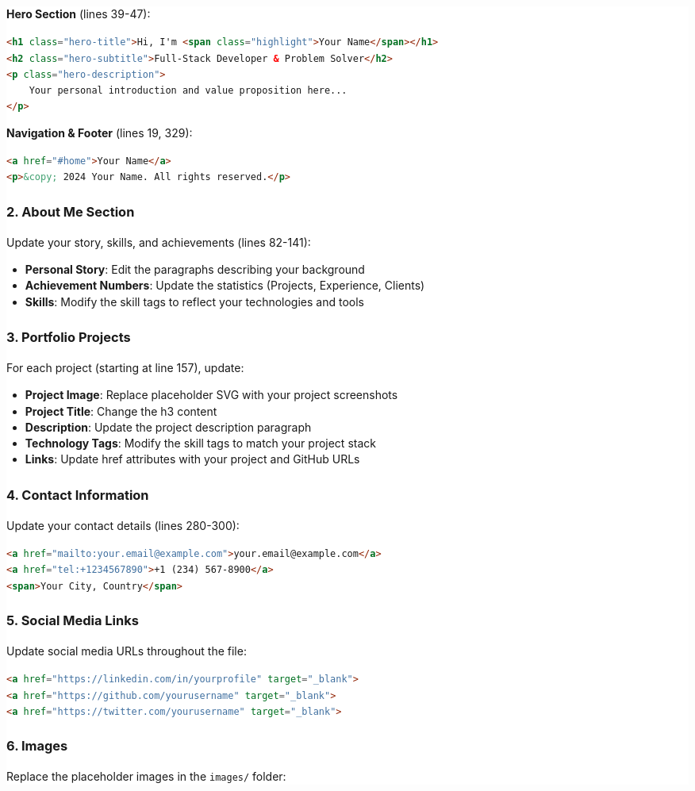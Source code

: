 **Hero Section** (lines 39-47):
```html
<h1 class="hero-title">Hi, I'm <span class="highlight">Your Name</span></h1>
<h2 class="hero-subtitle">Full-Stack Developer & Problem Solver</h2>
<p class="hero-description">
    Your personal introduction and value proposition here...
</p>
```

**Navigation & Footer** (lines 19, 329):
```html
<a href="#home">Your Name</a>
<p>&copy; 2024 Your Name. All rights reserved.</p>
```

### 2. About Me Section

Update your story, skills, and achievements (lines 82-141):

- **Personal Story**: Edit the paragraphs describing your background
- **Achievement Numbers**: Update the statistics (Projects, Experience, Clients)
- **Skills**: Modify the skill tags to reflect your technologies and tools

### 3. Portfolio Projects

For each project (starting at line 157), update:

- **Project Image**: Replace placeholder SVG with your project screenshots
- **Project Title**: Change the h3 content
- **Description**: Update the project description paragraph
- **Technology Tags**: Modify the skill tags to match your project stack
- **Links**: Update href attributes with your project and GitHub URLs

### 4. Contact Information

Update your contact details (lines 280-300):

```html
<a href="mailto:your.email@example.com">your.email@example.com</a>
<a href="tel:+1234567890">+1 (234) 567-8900</a>
<span>Your City, Country</span>
```

### 5. Social Media Links

Update social media URLs throughout the file:

```html
<a href="https://linkedin.com/in/yourprofile" target="_blank">
<a href="https://github.com/yourusername" target="_blank">
<a href="https://twitter.com/yourusername" target="_blank">
```

### 6. Images

Replace the placeholder images in the `images/` folder:
